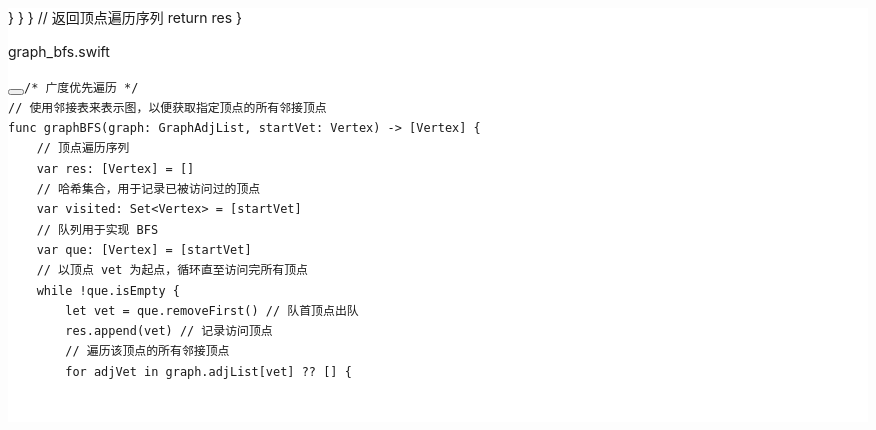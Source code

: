 <a id="__codelineno-4-26" name="__codelineno-4-26" href="#__codelineno-4-26"></a><span class="w">            </span><span class="p">}</span>
<a id="__codelineno-4-27" name="__codelineno-4-27" href="#__codelineno-4-27"></a><span class="w">        </span><span class="p">}</span>
<a id="__codelineno-4-28" name="__codelineno-4-28" href="#__codelineno-4-28"></a><span class="w">    </span><span class="p">}</span>
<a id="__codelineno-4-29" name="__codelineno-4-29" href="#__codelineno-4-29"></a><span class="w">    </span><span class="c1">// 返回顶点遍历序列</span>
<a id="__codelineno-4-30" name="__codelineno-4-30" href="#__codelineno-4-30"></a><span class="w">    </span><span class="k">return</span><span class="w"> </span><span class="nx">res</span>
<a id="__codelineno-4-31" name="__codelineno-4-31" href="#__codelineno-4-31"></a><span class="p">}</span>
</code></pre></div>
</div>
<div class="tabbed-block">
<div class="highlight"><span class="filename">graph_bfs.swift</span><pre id="__code_5"><span></span><button class="md-clipboard md-icon" title="复制" data-clipboard-target="#__code_5 > code"></button><code><a id="__codelineno-5-1" name="__codelineno-5-1" href="#__codelineno-5-1"></a><span class="cm">/* 广度优先遍历 */</span>
<a id="__codelineno-5-2" name="__codelineno-5-2" href="#__codelineno-5-2"></a><span class="c1">// 使用邻接表来表示图，以便获取指定顶点的所有邻接顶点</span>
<a id="__codelineno-5-3" name="__codelineno-5-3" href="#__codelineno-5-3"></a><span class="kd">func</span> <span class="nf">graphBFS</span><span class="p">(</span><span class="n">graph</span><span class="p">:</span> <span class="n">GraphAdjList</span><span class="p">,</span> <span class="n">startVet</span><span class="p">:</span> <span class="n">Vertex</span><span class="p">)</span> <span class="p">-&gt;</span> <span class="p">[</span><span class="n">Vertex</span><span class="p">]</span> <span class="p">{</span>
<a id="__codelineno-5-4" name="__codelineno-5-4" href="#__codelineno-5-4"></a>    <span class="c1">// 顶点遍历序列</span>
<a id="__codelineno-5-5" name="__codelineno-5-5" href="#__codelineno-5-5"></a>    <span class="kd">var</span> <span class="nv">res</span><span class="p">:</span> <span class="p">[</span><span class="n">Vertex</span><span class="p">]</span> <span class="p">=</span> <span class="p">[]</span>
<a id="__codelineno-5-6" name="__codelineno-5-6" href="#__codelineno-5-6"></a>    <span class="c1">// 哈希集合，用于记录已被访问过的顶点</span>
<a id="__codelineno-5-7" name="__codelineno-5-7" href="#__codelineno-5-7"></a>    <span class="kd">var</span> <span class="nv">visited</span><span class="p">:</span> <span class="n">Set</span><span class="p">&lt;</span><span class="n">Vertex</span><span class="p">&gt;</span> <span class="p">=</span> <span class="p">[</span><span class="n">startVet</span><span class="p">]</span>
<a id="__codelineno-5-8" name="__codelineno-5-8" href="#__codelineno-5-8"></a>    <span class="c1">// 队列用于实现 BFS</span>
<a id="__codelineno-5-9" name="__codelineno-5-9" href="#__codelineno-5-9"></a>    <span class="kd">var</span> <span class="nv">que</span><span class="p">:</span> <span class="p">[</span><span class="n">Vertex</span><span class="p">]</span> <span class="p">=</span> <span class="p">[</span><span class="n">startVet</span><span class="p">]</span>
<a id="__codelineno-5-10" name="__codelineno-5-10" href="#__codelineno-5-10"></a>    <span class="c1">// 以顶点 vet 为起点，循环直至访问完所有顶点</span>
<a id="__codelineno-5-11" name="__codelineno-5-11" href="#__codelineno-5-11"></a>    <span class="k">while</span> <span class="o">!</span><span class="n">que</span><span class="p">.</span><span class="bp">isEmpty</span> <span class="p">{</span>
<a id="__codelineno-5-12" name="__codelineno-5-12" href="#__codelineno-5-12"></a>        <span class="kd">let</span> <span class="nv">vet</span> <span class="p">=</span> <span class="n">que</span><span class="p">.</span><span class="n">removeFirst</span><span class="p">()</span> <span class="c1">// 队首顶点出队</span>
<a id="__codelineno-5-13" name="__codelineno-5-13" href="#__codelineno-5-13"></a>        <span class="n">res</span><span class="p">.</span><span class="n">append</span><span class="p">(</span><span class="n">vet</span><span class="p">)</span> <span class="c1">// 记录访问顶点</span>
<a id="__codelineno-5-14" name="__codelineno-5-14" href="#__codelineno-5-14"></a>        <span class="c1">// 遍历该顶点的所有邻接顶点</span>
<a id="__codelineno-5-15" name="__codelineno-5-15" href="#__codelineno-5-15"></a>        <span class="k">for</span> <span class="n">adjVet</span> <span class="k">in</span> <span class="n">graph</span><span class="p">.</span><span class="n">adjList</span><span class="p">[</span><span class="n">vet</span><span class="p">]</span> <span class="p">??</span> <span class="p">[]</span> <span class="p">{</span>